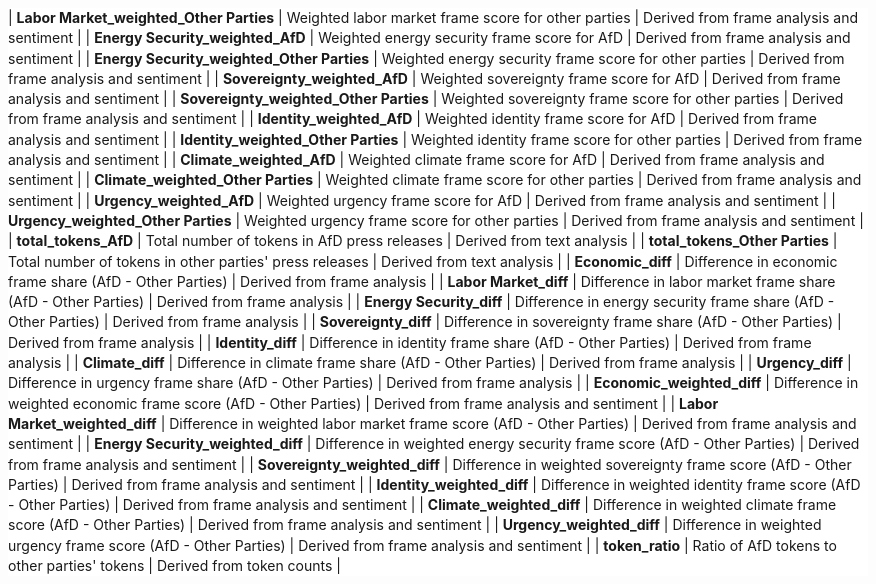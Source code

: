 | **Labor Market_weighted_Other Parties** | Weighted labor market frame score for other parties | Derived from frame analysis and sentiment |
| **Energy Security_weighted_AfD** | Weighted energy security frame score for AfD | Derived from frame analysis and sentiment |
| **Energy Security_weighted_Other Parties** | Weighted energy security frame score for other parties | Derived from frame analysis and sentiment |
| **Sovereignty_weighted_AfD** | Weighted sovereignty frame score for AfD | Derived from frame analysis and sentiment |
| **Sovereignty_weighted_Other Parties** | Weighted sovereignty frame score for other parties | Derived from frame analysis and sentiment |
| **Identity_weighted_AfD** | Weighted identity frame score for AfD | Derived from frame analysis and sentiment |
| **Identity_weighted_Other Parties** | Weighted identity frame score for other parties | Derived from frame analysis and sentiment |
| **Climate_weighted_AfD** | Weighted climate frame score for AfD | Derived from frame analysis and sentiment |
| **Climate_weighted_Other Parties** | Weighted climate frame score for other parties | Derived from frame analysis and sentiment |
| **Urgency_weighted_AfD** | Weighted urgency frame score for AfD | Derived from frame analysis and sentiment |
| **Urgency_weighted_Other Parties** | Weighted urgency frame score for other parties | Derived from frame analysis and sentiment |
| **total_tokens_AfD** | Total number of tokens in AfD press releases | Derived from text analysis |
| **total_tokens_Other Parties** | Total number of tokens in other parties' press releases | Derived from text analysis |
| **Economic_diff** | Difference in economic frame share (AfD - Other Parties) | Derived from frame analysis |
| **Labor Market_diff** | Difference in labor market frame share (AfD - Other Parties) | Derived from frame analysis |
| **Energy Security_diff** | Difference in energy security frame share (AfD - Other Parties) | Derived from frame analysis |
| **Sovereignty_diff** | Difference in sovereignty frame share (AfD - Other Parties) | Derived from frame analysis |
| **Identity_diff** | Difference in identity frame share (AfD - Other Parties) | Derived from frame analysis |
| **Climate_diff** | Difference in climate frame share (AfD - Other Parties) | Derived from frame analysis |
| **Urgency_diff** | Difference in urgency frame share (AfD - Other Parties) | Derived from frame analysis |
| **Economic_weighted_diff** | Difference in weighted economic frame score (AfD - Other Parties) | Derived from frame analysis and sentiment |
| **Labor Market_weighted_diff** | Difference in weighted labor market frame score (AfD - Other Parties) | Derived from frame analysis and sentiment |
| **Energy Security_weighted_diff** | Difference in weighted energy security frame score (AfD - Other Parties) | Derived from frame analysis and sentiment |
| **Sovereignty_weighted_diff** | Difference in weighted sovereignty frame score (AfD - Other Parties) | Derived from frame analysis and sentiment |
| **Identity_weighted_diff** | Difference in weighted identity frame score (AfD - Other Parties) | Derived from frame analysis and sentiment |
| **Climate_weighted_diff** | Difference in weighted climate frame score (AfD - Other Parties) | Derived from frame analysis and sentiment |
| **Urgency_weighted_diff** | Difference in weighted urgency frame score (AfD - Other Parties) | Derived from frame analysis and sentiment |
| **token_ratio** | Ratio of AfD tokens to other parties' tokens | Derived from token counts |